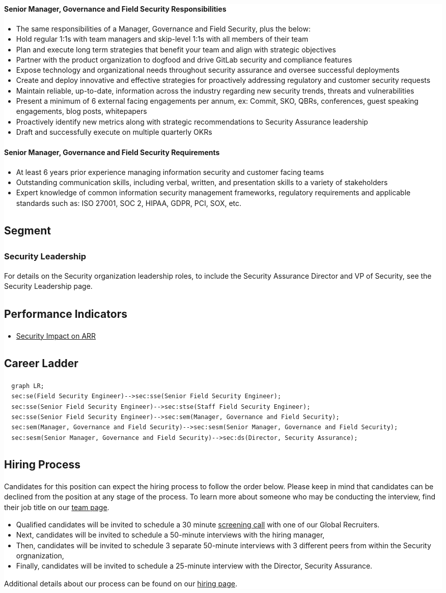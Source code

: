 #### Senior Manager, Governance and Field Security Responsibilities
* The same responsibilities of a Manager, Governance and Field Security, plus the below:
* Hold regular 1:1s with team managers and skip-level 1:1s with all members of their team
* Plan and execute long term strategies that benefit your team and align with strategic objectives
* Partner with the product organization to dogfood and drive GitLab security and compliance features
* Expose technology and organizational needs throughout security assurance and oversee successful deployments
* Create and deploy innovative and effective strategies for proactively addressing regulatory and customer security requests
* Maintain reliable, up-to-date, information across the industry regarding new security trends, threats and vulnerabilities
* Present a minimum of 6 external facing engagements per annum, ex: Commit, SKO, QBRs, conferences, guest speaking engagements, blog posts, whitepapers
* Proactively identify new metrics along with strategic recommendations to Security Assurance leadership
* Draft and successfully execute on multiple quarterly OKRs
 
#### Senior Manager, Governance and Field Security Requirements
* At least 6 years prior experience managing information security and customer facing teams
* Outstanding communication skills, including verbal, written, and presentation skills to a variety of stakeholders
* Expert knowledge of common information security management frameworks, regulatory requirements and applicable standards such as: ISO 27001, SOC 2, HIPAA, GDPR, PCI, SOX, etc.

## Segment
### Security Leadership
For details on the Security organization leadership roles, to include the Security Assurance Director and VP of Security, see the Security Leadership page.

## Performance Indicators
* [Security Impact on ARR](https://about.gitlab.com/handbook/engineering/security/performance-indicators/#security-impact-on-iacv)

## Career Ladder
```mermaid
  graph LR;
  sec:se(Field Security Engineer)-->sec:sse(Senior Field Security Engineer);
  sec:sse(Senior Field Security Engineer)-->sec:stse(Staff Field Security Engineer);
  sec:sse(Senior Field Security Engineer)-->sec:sem(Manager, Governance and Field Security);
  sec:sem(Manager, Governance and Field Security)-->sec:sesm(Senior Manager, Governance and Field Security);
  sec:sesm(Senior Manager, Governance and Field Security)-->sec:ds(Director, Security Assurance);
```

## Hiring Process
Candidates for this position can expect the hiring process to follow the order below. Please keep in mind that candidates can be declined from the position at any stage of the process. To learn more about someone who may be conducting the interview, find their job title on our [team page](/company/team/).
* Qualified candidates will be invited to schedule a 30 minute [screening call](/handbook/hiring/interviewing/#screening-call) with one of our Global Recruiters.
* Next, candidates will be invited to schedule a 50-minute interviews with the hiring manager, 
* Then, candidates will be invited to schedule 3 separate 50-minute interviews with 3 different peers from within the Security orgnanization,
* Finally, candidates will be invited to schedule a 25-minute interview with the Director, Security Assurance.

Additional details about our process can be found on our [hiring page](/handbook/hiring/).
